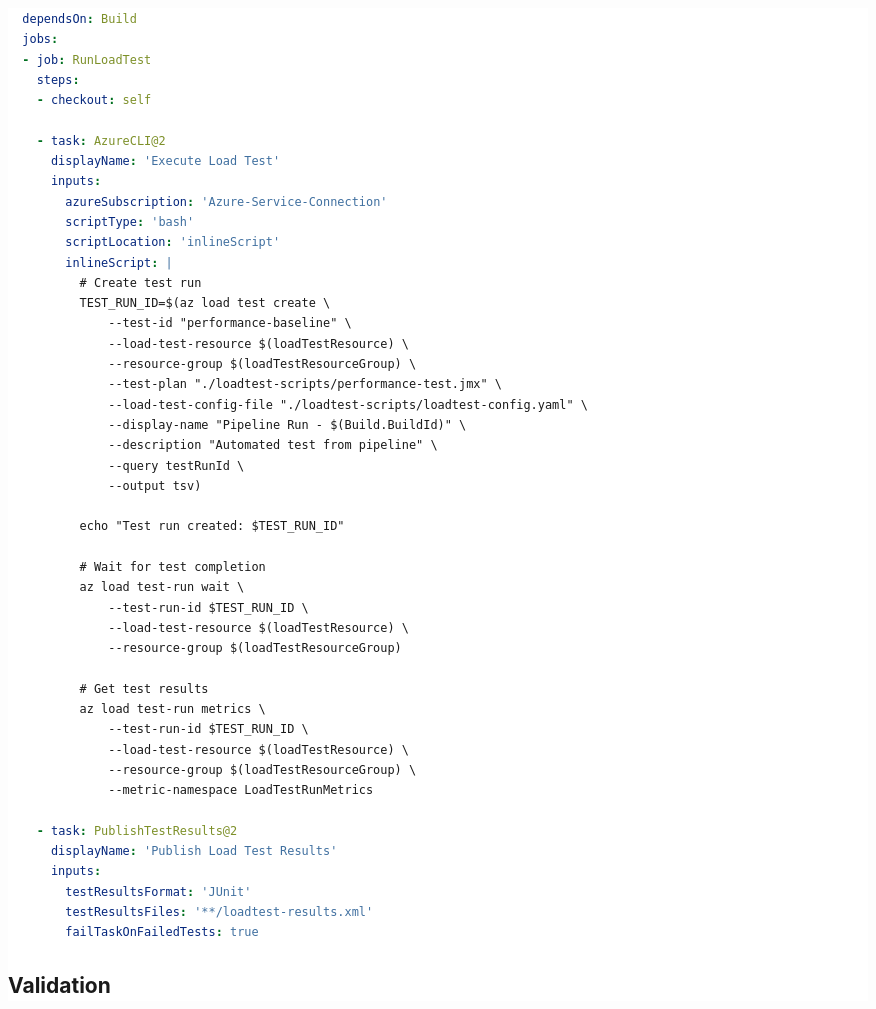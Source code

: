 ```yaml
  dependsOn: Build
  jobs:
  - job: RunLoadTest
    steps:
    - checkout: self
    
    - task: AzureCLI@2
      displayName: 'Execute Load Test'
      inputs:
        azureSubscription: 'Azure-Service-Connection'
        scriptType: 'bash'
        scriptLocation: 'inlineScript'
        inlineScript: |
          # Create test run
          TEST_RUN_ID=$(az load test create \
              --test-id "performance-baseline" \
              --load-test-resource $(loadTestResource) \
              --resource-group $(loadTestResourceGroup) \
              --test-plan "./loadtest-scripts/performance-test.jmx" \
              --load-test-config-file "./loadtest-scripts/loadtest-config.yaml" \
              --display-name "Pipeline Run - $(Build.BuildId)" \
              --description "Automated test from pipeline" \
              --query testRunId \
              --output tsv)
          
          echo "Test run created: $TEST_RUN_ID"
          
          # Wait for test completion
          az load test-run wait \
              --test-run-id $TEST_RUN_ID \
              --load-test-resource $(loadTestResource) \
              --resource-group $(loadTestResourceGroup)
          
          # Get test results
          az load test-run metrics \
              --test-run-id $TEST_RUN_ID \
              --load-test-resource $(loadTestResource) \
              --resource-group $(loadTestResourceGroup) \
              --metric-namespace LoadTestRunMetrics

    - task: PublishTestResults@2
      displayName: 'Publish Load Test Results'
      inputs:
        testResultsFormat: 'JUnit'
        testResultsFiles: '**/loadtest-results.xml'
        failTaskOnFailedTests: true
```

## Validation
